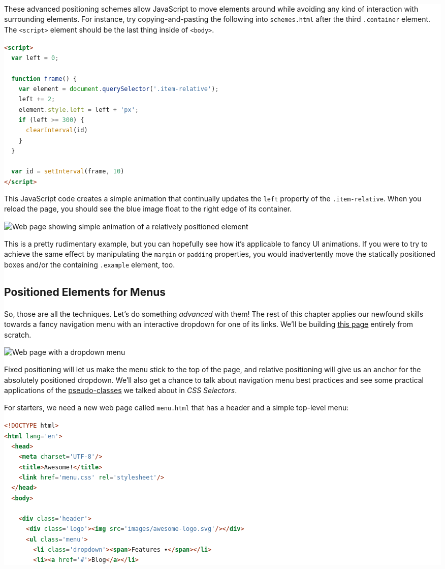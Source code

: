 These advanced positioning schemes allow JavaScript to move elements around while avoiding any kind of interaction with surrounding elements. For instance, try copying-and-pasting the following into `schemes.html` after the third `.container` element. The `<script>` element should be the last thing inside of `<body>`.

```html
<script>
  var left = 0;

  function frame() {
    var element = document.querySelector('.item-relative');
    left += 2;
    element.style.left = left + 'px';
    if (left >= 300) {
      clearInterval(id)
    }
  }

  var id = setInterval(frame, 10)
</script>
```

This JavaScript code creates a simple animation that continually updates the `left` property of the `.item-relative`. When you reload the page, you should see the blue image float to the right edge of its container.

![Web page showing simple animation of a relatively positioned element](/images/animated-relative-positioning-193400.png)

This is a pretty rudimentary example, but you can hopefully see how it’s applicable to fancy UI animations. If you were to try to achieve the same effect by manipulating the `margin` or `padding` properties, you would inadvertently move the statically positioned boxes and/or the containing `.example` element, too.

## Positioned Elements for Menus

So, those are all the techniques. Let’s do something _advanced_ with them! The rest of this chapter applies our newfound skills towards a fancy navigation menu with an interactive dropdown for one of its links. We’ll be building [this page](https://internetingishard.com/example/menu.html) entirely from scratch.

![Web page with a dropdown menu](/images/submenu-with-z-index-f458d3.png)

Fixed positioning will let us make the menu stick to the top of the page, and relative positioning will give us an anchor for the absolutely positioned dropdown. We’ll also get a chance to talk about navigation menu best practices and see some practical applications of the [pseudo-classes](https://internetingishard.com//html-and-css/css-selectors/#pseudo-classes-for-links) we talked about in _CSS Selectors_.

For starters, we need a new web page called `menu.html` that has a header and a simple top-level menu:

```html
<!DOCTYPE html>
<html lang='en'>
  <head>
    <meta charset='UTF-8'/>
    <title>Awesome!</title>
    <link href='menu.css' rel='stylesheet'/>
  </head>
  <body>

    <div class='header'>
      <div class='logo'><img src='images/awesome-logo.svg'/></div>
      <ul class='menu'>
        <li class='dropdown'><span>Features ▾</span></li>
        <li><a href='#'>Blog</a></li>
```